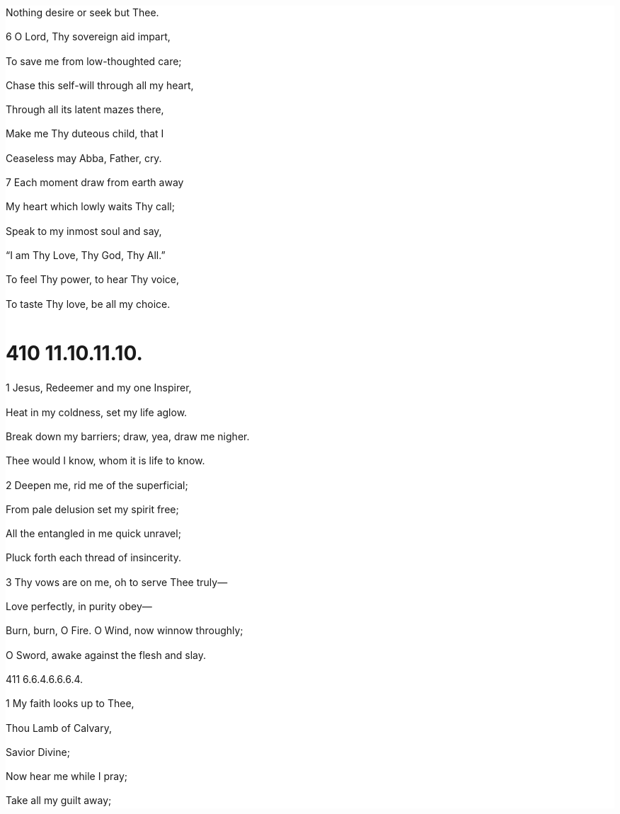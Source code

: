 Nothing desire or seek but Thee.

6 O Lord, Thy sovereign aid impart,

To save me from low-thoughted care;

Chase this self-will through all my heart,

Through all its latent mazes there,

Make me Thy duteous child, that I

Ceaseless may Abba, Father, cry.

7 Each moment draw from earth away

My heart which lowly waits Thy call;

Speak to my inmost soul and say,

“I am Thy Love, Thy God, Thy All.”

To feel Thy power, to hear Thy voice,

To taste Thy love, be all my choice.

# 410 11.10.11.10.

1 Jesus, Redeemer and my one Inspirer,

Heat in my coldness, set my life aglow.

Break down my barriers; draw, yea, draw me nigher.

Thee would I know, whom it is life to know.

2 Deepen me, rid me of the superficial;

From pale delusion set my spirit free;

All the entangled in me quick unravel;

Pluck forth each thread of insincerity.

3 Thy vows are on me, oh to serve Thee truly—

Love perfectly, in purity obey—

Burn, burn, O Fire. O Wind, now winnow throughly;

O Sword, awake against the flesh and slay.

411 6.6.4.6.6.6.4.

1 My faith looks up to Thee,

Thou Lamb of Calvary,

Savior Divine;

Now hear me while I pray;

Take all my guilt away;
